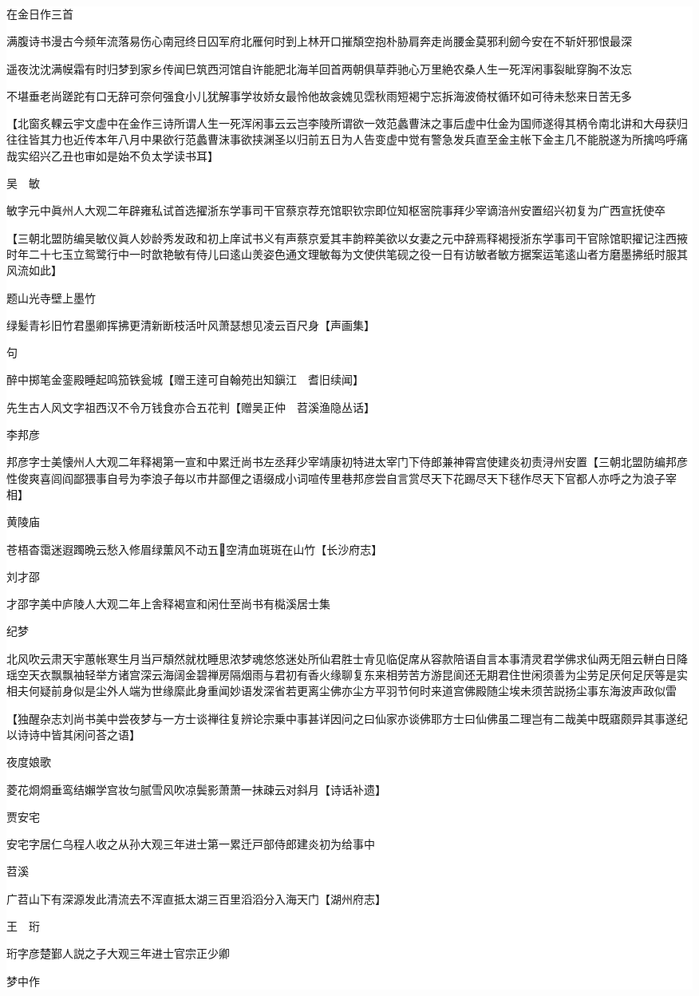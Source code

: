 在金日作三首  

满腹诗书漫古今频年流落易伤心南冠终日囚军府北雁何时到上林开口摧頽空抱朴胁肩奔走尚腰金莫邪利劒今安在不斩奸邪恨最深  

遥夜沈沈满幙霜有时归梦到家乡传闻巳筑西河馆自许能肥北海羊回首两朝俱草莽驰心万里絶农桑人生一死浑闲事裂眦穿胸不汝忘  

不堪垂老尚蹉跎有口无辞可奈何强食小儿犹解事学妆娇女最怜他故衾媿见霑秋雨短褐宁忘拆海波倚杖循环如可待未愁来日苦无多  

【北窗炙輠云宇文虚中在金作三诗所谓人生一死浑闲事云云岂李陵所谓欲一效范蠡曹沫之事后虚中仕金为国师遂得其柄令南北讲和大母获归往往皆其力也近传本年八月中果欲行范蠡曹沫事欲挟渊圣以归前五日为人告变虚中觉有警急发兵直至金主帐下金主几不能脱遂为所擒呜呼痛哉实绍兴乙丑也审如是始不负太学读书耳】  

吴　敏  

敏字元中眞州人大观二年辟雍私试首选擢浙东学事司干官蔡京荐充馆职钦宗即位知枢宻院事拜少宰谪涪州安置绍兴初复为广西宣抚使卒  

【三朝北盟防编吴敏仪眞人妙龄秀发政和初上庠试书义有声蔡京爱其丰韵粹美欲以女妻之元中辞焉释褐授浙东学事司干官除馆职擢记注西掖时年二十七玉立鸳鹭行中一时歆艳敏有侍儿曰逺山羙姿色通文理敏每为文使供笔砚之役一日有访敏者敏方据案运笔逺山者方磨墨拂纸时服其风流如此】  

题山光寺壁上墨竹  

绿髪青衫旧竹君墨卿挥拂更清新断枝活叶风萧瑟想见凌云百尺身【声画集】  

句  

醉中掷笔金銮殿睡起鸣笳铁瓮城【赠王逹可自翰苑出知鎭江　耆旧续闻】  

先生古人风文字祖西汉不令万钱食亦合五花判【赠吴正仲　苕溪渔隐丛话】  

李邦彦  

邦彦字士美懐州人大观二年释褐第一宣和中累迁尚书左丞拜少宰靖康初特进太宰门下侍郎兼神霄宫使建炎初责浔州安置【三朝北盟防编邦彦性俊爽喜闾阎鄙猥事自号为李浪子毎以市井鄙俚之语缀成小词喧传里巷邦彦尝自言赏尽天下花踢尽天下毬作尽天下官都人亦呼之为浪子宰相】  

黄陵庙  

苍梧杳霭迷遐躅晩云愁入修眉绿薫风不动五空清血斑斑在山竹【长沙府志】  

刘才邵  

才邵字美中庐陵人大观二年上舎释褐宣和闲仕至尚书有檆溪居士集  

纪梦  

北风吹云肃天宇蕙帐寒生月当戸頽然就枕睡思浓梦魂悠悠迷处所仙君胜士肻见临促席从容款陪语自言本事清灵君学佛求仙两无阻云軿白日降瑶空天衣飘飘袖轻举方诸宫深云海阔金碧禅房隔烟雨与君初有香火缘聊复东来相劳苦方游昆阆还无期君住世闲须善为尘劳足厌何足厌等是实相夫何疑前身似是尘外人端为世缘縻此身重闻妙语发深省若更离尘佛亦尘方平羽节何时来道宫佛殿随尘埃未须苦説扬尘事东海波声政似雷  

【独醒杂志刘尚书美中尝夜梦与一方士谈禅往复辨论宗乗中事甚详因问之曰仙家亦谈佛耶方士曰仙佛虽二理岂有二哉美中既寤颇异其事遂纪以诗诗中皆其闲问荅之语】  

夜度娘歌  

菱花烱烱垂鸾结嬾学宫妆匀腻雪风吹凉鬓影萧萧一抺疎云对斜月【诗话补遗】  

贾安宅  

安宅字居仁乌程人收之从孙大观三年进士第一累迁戸部侍郎建炎初为给事中  

苕溪  

广苕山下有深源发此清流去不浑直抵太湖三百里滔滔分入海天门【湖州府志】  

王　珩  

珩字彦楚鄞人説之子大观三年进士官宗正少卿  

梦中作  
